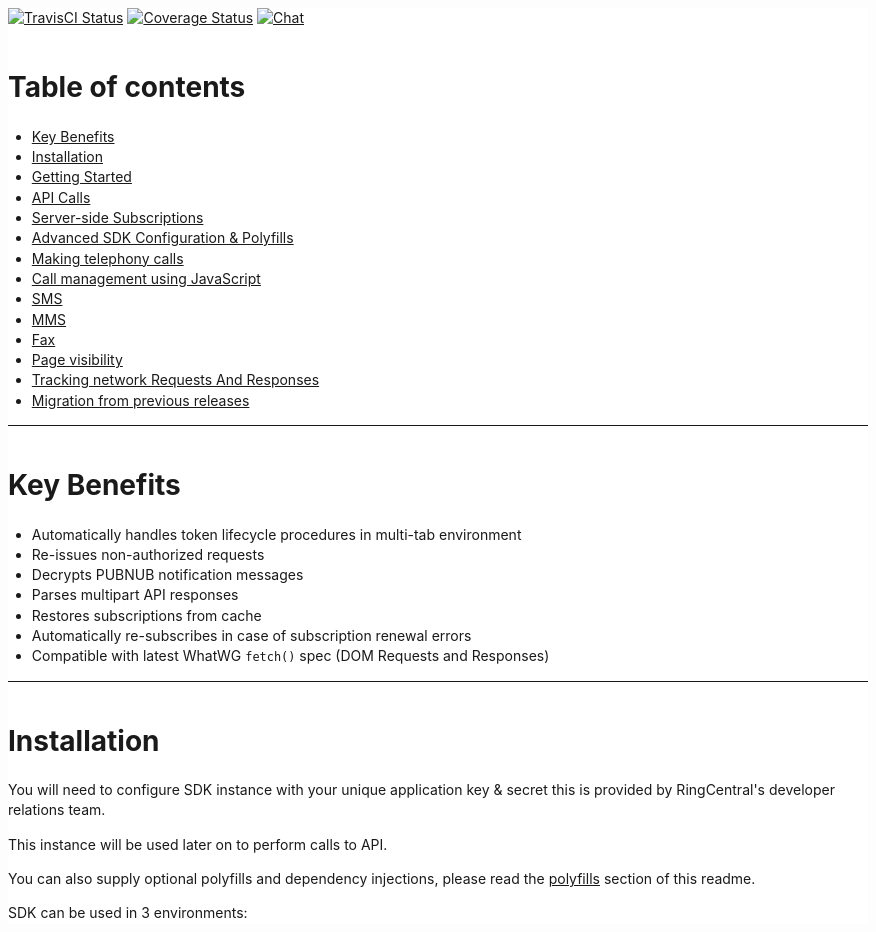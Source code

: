 [![TravisCI Status](https://travis-ci.org/ringcentral/ringcentral-js.svg?branch=master)](https://travis-ci.org/ringcentral/ringcentral-js)
[![Coverage Status](https://coveralls.io/repos/github/ringcentral/ringcentral-js/badge.svg?branch=master)](https://coveralls.io/github/ringcentral/ringcentral-js)
[![Chat](https://img.shields.io/badge/chat-on%20glip-orange.svg)](https://glipped.herokuapp.com/)

# Table of contents

- [Key Benefits](#key-benefits)
- [Installation](#installation)
- [Getting Started](#getting-started)
- [API Calls](#api-calls)
- [Server-side Subscriptions](#server-side-subscriptions)
- [Advanced SDK Configuration & Polyfills](#advanced-sdk-configuration--polyfills)
- [Making telephony calls](#making-telephony-calls)
- [Call management using JavaScript](#call-management-using-javascript)
- [SMS](#sms)
- [MMS](#mms)
- [Fax](#fax)
- [Page visibility](#page-visibility)
- [Tracking network Requests And Responses](#tracking-network-requests-and-responses)
- [Migration from previous releases](#migration-from-previous-releases)

***

# Key Benefits

- Automatically handles token lifecycle procedures in multi-tab environment
- Re-issues non-authorized requests
- Decrypts PUBNUB notification messages
- Parses multipart API responses
- Restores subscriptions from cache
- Automatically re-subscribes in case of subscription renewal errors
- Compatible with latest WhatWG `fetch()` spec (DOM Requests and Responses)

***

# Installation

You will need to configure SDK instance with your unique application key & secret this is provided by RingCentral's
developer relations team.

This instance will be used later on to perform calls to API.

You can also supply optional polyfills and dependency injections, please read the [polyfills](#advanced-sdk-configuration--polyfills)
section of this readme.

SDK can be used in 3 environments:
